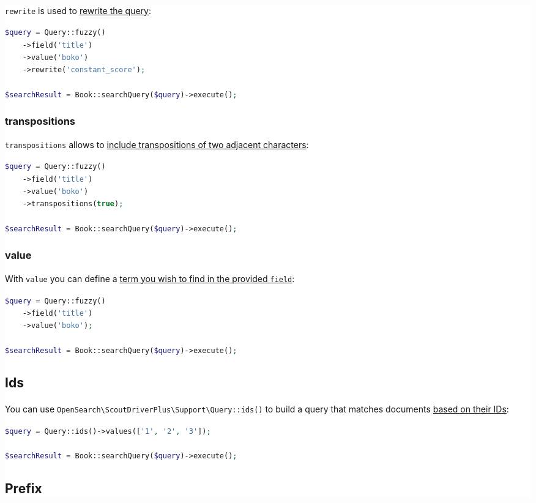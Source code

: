 `rewrite` is used to [rewrite the query](https://www.elastic.co/guide/en/elasticsearch/reference/current/query-dsl-fuzzy-query.html#fuzzy-query-field-params):

```php
$query = Query::fuzzy()
    ->field('title')
    ->value('boko')
    ->rewrite('constant_score');

$searchResult = Book::searchQuery($query)->execute();
```

### <a name="fuzzy-transpositions"></a> transpositions

`transpositions` allows to [include transpositions of two adjacent characters](https://www.elastic.co/guide/en/elasticsearch/reference/current/query-dsl-fuzzy-query.html#fuzzy-query-field-params):

```php
$query = Query::fuzzy()
    ->field('title')
    ->value('boko')
    ->transpositions(true);

$searchResult = Book::searchQuery($query)->execute();
```

### <a name="fuzzy-value"></a> value

With `value` you can define a [term you wish to find in the provided `field`](https://www.elastic.co/guide/en/elasticsearch/reference/current/query-dsl-fuzzy-query.html#fuzzy-query-field-params):

```php
$query = Query::fuzzy()
    ->field('title')
    ->value('boko');

$searchResult = Book::searchQuery($query)->execute();
```

## Ids

You can use `OpenSearch\ScoutDriverPlus\Support\Query::ids()` to build a query that matches documents
[based on their IDs](https://www.elastic.co/guide/en/elasticsearch/reference/current/query-dsl-ids-query.html#query-dsl-ids-query):

```php
$query = Query::ids()->values(['1', '2', '3']);

$searchResult = Book::searchQuery($query)->execute();
```

## Prefix
